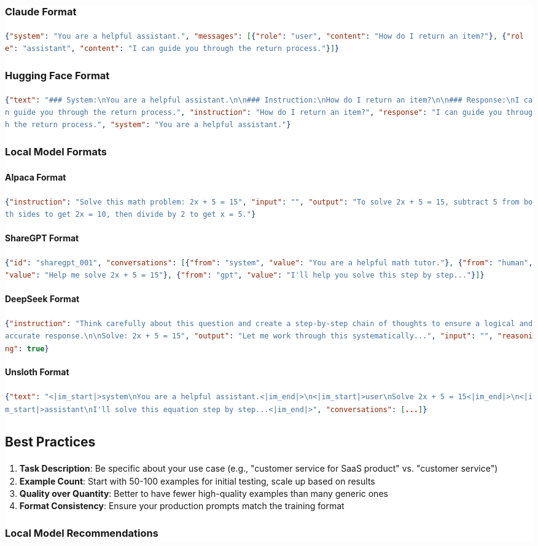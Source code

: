 ### Claude Format
```json
{"system": "You are a helpful assistant.", "messages": [{"role": "user", "content": "How do I return an item?"}, {"role": "assistant", "content": "I can guide you through the return process."}]}
```

### Hugging Face Format
```json
{"text": "### System:\nYou are a helpful assistant.\n\n### Instruction:\nHow do I return an item?\n\n### Response:\nI can guide you through the return process.", "instruction": "How do I return an item?", "response": "I can guide you through the return process.", "system": "You are a helpful assistant."}
```

### Local Model Formats

#### Alpaca Format
```json
{"instruction": "Solve this math problem: 2x + 5 = 15", "input": "", "output": "To solve 2x + 5 = 15, subtract 5 from both sides to get 2x = 10, then divide by 2 to get x = 5."}
```

#### ShareGPT Format
```json
{"id": "sharegpt_001", "conversations": [{"from": "system", "value": "You are a helpful math tutor."}, {"from": "human", "value": "Help me solve 2x + 5 = 15"}, {"from": "gpt", "value": "I'll help you solve this step by step..."}]}
```

#### DeepSeek Format
```json
{"instruction": "Think carefully about this question and create a step-by-step chain of thoughts to ensure a logical and accurate response.\n\nSolve: 2x + 5 = 15", "output": "Let me work through this systematically...", "input": "", "reasoning": true}
```

#### Unsloth Format
```json
{"text": "<|im_start|>system\nYou are a helpful assistant.<|im_end|>\n<|im_start|>user\nSolve 2x + 5 = 15<|im_end|>\n<|im_start|>assistant\nI'll solve this equation step by step...<|im_end|>", "conversations": [...]}
```

## Best Practices

1. **Task Description**: Be specific about your use case (e.g., "customer service for SaaS product" vs. "customer service")
2. **Example Count**: Start with 50-100 examples for initial testing, scale up based on results
3. **Quality over Quantity**: Better to have fewer high-quality examples than many generic ones
4. **Format Consistency**: Ensure your production prompts match the training format

### Local Model Recommendations
